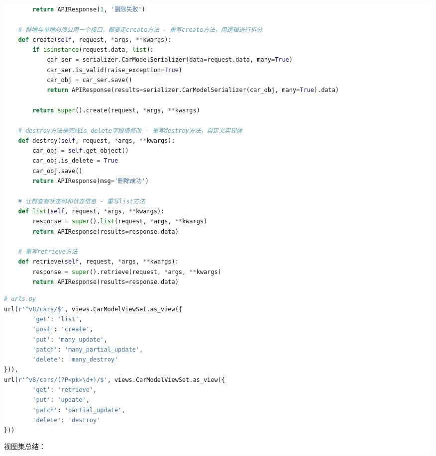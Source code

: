 ```python
        return APIResponse(1, '删除失败')

    # 群增与单增必须公用一个接口，都要走create方法 - 重写create方法，用逻辑进行拆分
    def create(self, request, *args, **kwargs):
        if isinstance(request.data, list):
            car_ser = serializer.CarModelSerializer(data=request.data, many=True)
            car_ser.is_valid(raise_exception=True)
            car_obj = car_ser.save()
            return APIResponse(results=serializer.CarModelSerializer(car_obj, many=True).data)

        return super().create(request, *args, **kwargs)

    # destroy方法是完成is_delete字段值修改 - 重写destroy方法，自定义实现体
    def destroy(self, request, *args, **kwargs):
        car_obj = self.get_object()
        car_obj.is_delete = True
        car_obj.save()
        return APIResponse(msg='删除成功')

    # 让群查有状态码和状态信息 - 重写list方法
    def list(self, request, *args, **kwargs):
        response = super().list(request, *args, **kwargs)
        return APIResponse(results=response.data)
    
    # 重写retrieve方法
    def retrieve(self, request, *args, **kwargs):
        response = super().retrieve(request, *args, **kwargs)
        return APIResponse(results=response.data)

```

```python
# urls.py
url(r'^v8/cars/$', views.CarModelViewSet.as_view({
        'get': 'list',
        'post': 'create',
        'put': 'many_update',
        'patch': 'many_partial_update',
        'delete': 'many_destroy'
})),
url(r'^v8/cars/(?P<pk>\d+)/$', views.CarModelViewSet.as_view({
        'get': 'retrieve',
        'put': 'update',
        'patch': 'partial_update',
        'delete': 'destroy'
}))
```





视图集总结：
